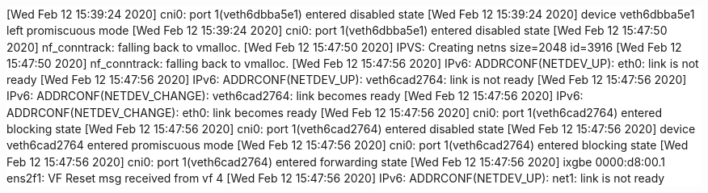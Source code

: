 [Wed Feb 12 15:39:24 2020] cni0: port 1(veth6dbba5e1) entered disabled state
[Wed Feb 12 15:39:24 2020] device veth6dbba5e1 left promiscuous mode
[Wed Feb 12 15:39:24 2020] cni0: port 1(veth6dbba5e1) entered disabled state
[Wed Feb 12 15:47:50 2020] nf_conntrack: falling back to vmalloc.
[Wed Feb 12 15:47:50 2020] IPVS: Creating netns size=2048 id=3916
[Wed Feb 12 15:47:50 2020] nf_conntrack: falling back to vmalloc.
[Wed Feb 12 15:47:56 2020] IPv6: ADDRCONF(NETDEV_UP): eth0: link is not ready
[Wed Feb 12 15:47:56 2020] IPv6: ADDRCONF(NETDEV_UP): veth6cad2764: link is not ready
[Wed Feb 12 15:47:56 2020] IPv6: ADDRCONF(NETDEV_CHANGE): veth6cad2764: link becomes ready
[Wed Feb 12 15:47:56 2020] IPv6: ADDRCONF(NETDEV_CHANGE): eth0: link becomes ready
[Wed Feb 12 15:47:56 2020] cni0: port 1(veth6cad2764) entered blocking state
[Wed Feb 12 15:47:56 2020] cni0: port 1(veth6cad2764) entered disabled state
[Wed Feb 12 15:47:56 2020] device veth6cad2764 entered promiscuous mode
[Wed Feb 12 15:47:56 2020] cni0: port 1(veth6cad2764) entered blocking state
[Wed Feb 12 15:47:56 2020] cni0: port 1(veth6cad2764) entered forwarding state
[Wed Feb 12 15:47:56 2020] ixgbe 0000:d8:00.1 ens2f1: VF Reset msg received from vf 4
[Wed Feb 12 15:47:56 2020] IPv6: ADDRCONF(NETDEV_UP): net1: link is not ready

